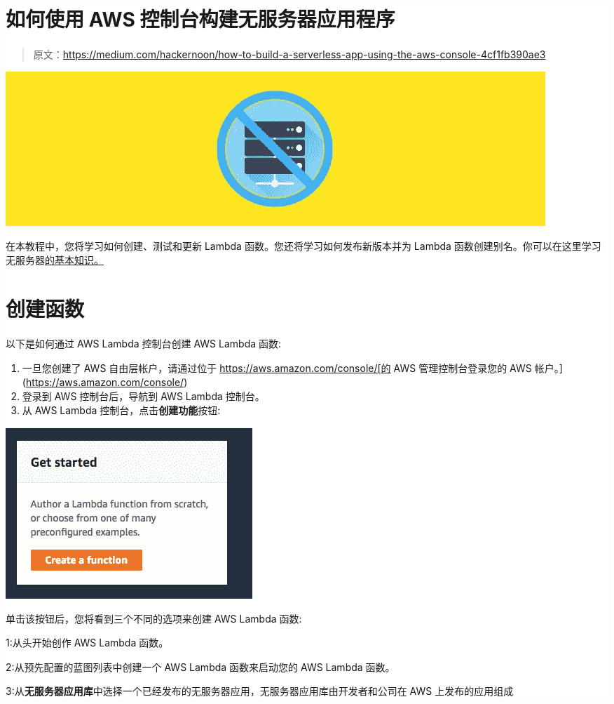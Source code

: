 # 如何使用 AWS 控制台构建无服务器应用程序

> 原文：<https://medium.com/hackernoon/how-to-build-a-serverless-app-using-the-aws-console-4cf1fb390ae3>

![](img/54eb50077a0e72d88a23d1ebd2f31245.png)

在本教程中，您将学习如何创建、测试和更新 Lambda 函数。您还将学习如何发布新版本并为 Lambda 函数创建别名。你可以在这里学习无服务器[的基本知识。](https://codeforgeek.com/2017/09/serverless-framework-tutorial-using-aws-lambda/)

# 创建函数

以下是如何通过 AWS Lambda 控制台创建 AWS Lambda 函数:

1.  一旦您创建了 AWS 自由层帐户，请通过位于 https://aws.amazon.com/console/[的 AWS 管理控制台登录您的 AWS 帐户。](https://aws.amazon.com/console/)
2.  登录到 AWS 控制台后，导航到 AWS Lambda 控制台。
3.  从 AWS Lambda 控制台，点击**创建功能**按钮:

![](img/b0bf4c02071dbed91ada959434dc4d3d.png)

单击该按钮后，您将看到三个不同的选项来创建 AWS Lambda 函数:

1:从头开始创作 AWS Lambda 函数。

2:从预先配置的蓝图列表中创建一个 AWS Lambda 函数来启动您的 AWS Lambda 函数。

3:从**无服务器应用库**中选择一个已经发布的无服务器应用，无服务器应用库由开发者和公司在 AWS 上发布的应用组成
